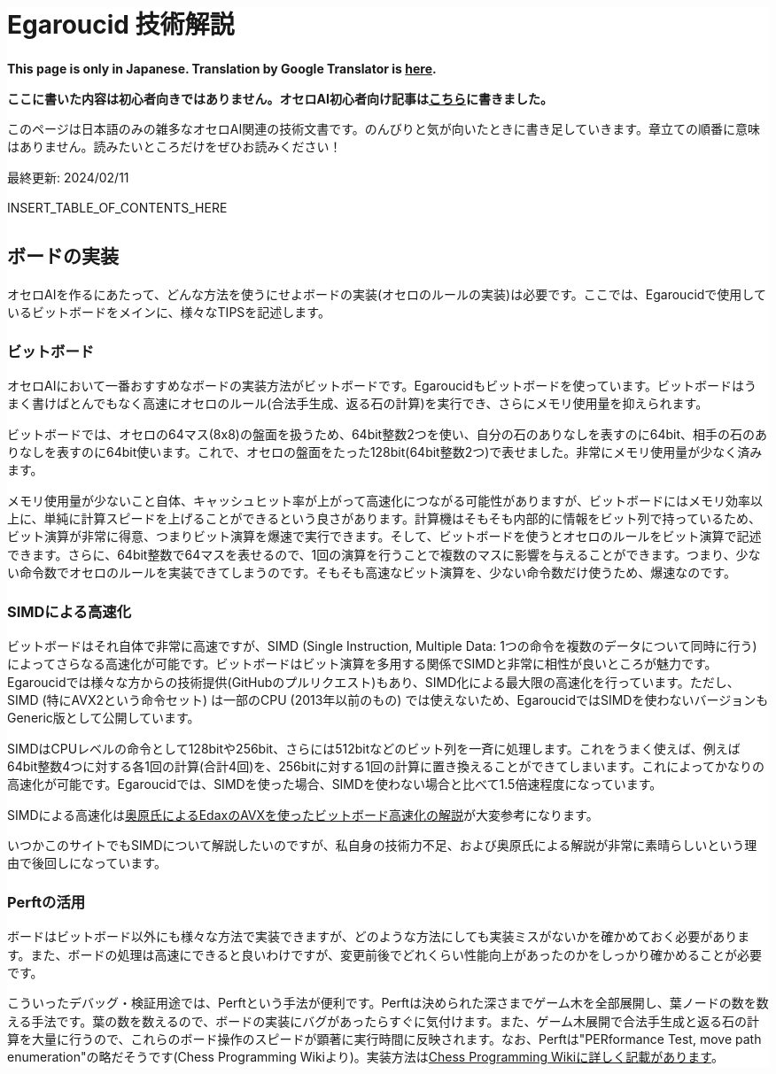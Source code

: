 # Egaroucid 技術解説

<b>This page is only in Japanese. Translation by Google Translator is [here](https://www-egaroucid-nyanyan-dev.translate.goog/ja/technology/explanation/?_x_tr_sl=ja&_x_tr_tl=en&_x_tr_hl=ja&_x_tr_pto=wapp).</b>

**ここに書いた内容は初心者向きではありません。オセロAI初心者向け記事は[こちら](https://note.com/nyanyan_cubetech/m/m54104c8d2f12)に書きました。**

このページは日本語のみの雑多なオセロAI関連の技術文書です。のんびりと気が向いたときに書き足していきます。章立ての順番に意味はありません。読みたいところだけをぜひお読みください！

最終更新: 2024/02/11

INSERT_TABLE_OF_CONTENTS_HERE



## ボードの実装

オセロAIを作るにあたって、どんな方法を使うにせよボードの実装(オセロのルールの実装)は必要です。ここでは、Egaroucidで使用しているビットボードをメインに、様々なTIPSを記述します。

### ビットボード

オセロAIにおいて一番おすすめなボードの実装方法がビットボードです。Egaroucidもビットボードを使っています。ビットボードはうまく書けばとんでもなく高速にオセロのルール(合法手生成、返る石の計算)を実行でき、さらにメモリ使用量を抑えられます。

ビットボードでは、オセロの64マス(8x8)の盤面を扱うため、64bit整数2つを使い、自分の石のありなしを表すのに64bit、相手の石のありなしを表すのに64bit使います。これで、オセロの盤面をたった128bit(64bit整数2つ)で表せました。非常にメモリ使用量が少なく済みます。

メモリ使用量が少ないこと自体、キャッシュヒット率が上がって高速化につながる可能性がありますが、ビットボードにはメモリ効率以上に、単純に計算スピードを上げることができるという良さがあります。計算機はそもそも内部的に情報をビット列で持っているため、ビット演算が非常に得意、つまりビット演算を爆速で実行できます。そして、ビットボードを使うとオセロのルールをビット演算で記述できます。さらに、64bit整数で64マスを表せるので、1回の演算を行うことで複数のマスに影響を与えることができます。つまり、少ない命令数でオセロのルールを実装できてしまうのです。そもそも高速なビット演算を、少ない命令数だけ使うため、爆速なのです。

### SIMDによる高速化

ビットボードはそれ自体で非常に高速ですが、SIMD (Single Instruction, Multiple Data: 1つの命令を複数のデータについて同時に行う) によってさらなる高速化が可能です。ビットボードはビット演算を多用する関係でSIMDと非常に相性が良いところが魅力です。Egaroucidでは様々な方からの技術提供(GitHubのプルリクエスト)もあり、SIMD化による最大限の高速化を行っています。ただし、SIMD (特にAVX2という命令セット) は一部のCPU (2013年以前のもの) では使えないため、EgaroucidではSIMDを使わないバージョンもGeneric版として公開しています。

SIMDはCPUレベルの命令として128bitや256bit、さらには512bitなどのビット列を一斉に処理します。これをうまく使えば、例えば64bit整数4つに対する各1回の計算(合計4回)を、256bitに対する1回の計算に置き換えることができてしまいます。これによってかなりの高速化が可能です。Egaroucidでは、SIMDを使った場合、SIMDを使わない場合と比べて1.5倍速程度になっています。

SIMDによる高速化は[奥原氏によるEdaxのAVXを使ったビットボード高速化の解説](http://www.amy.hi-ho.ne.jp/okuhara/bitboard.htm)が大変参考になります。

いつかこのサイトでもSIMDについて解説したいのですが、私自身の技術力不足、および奥原氏による解説が非常に素晴らしいという理由で後回しになっています。

### Perftの活用

ボードはビットボード以外にも様々な方法で実装できますが、どのような方法にしても実装ミスがないかを確かめておく必要があります。また、ボードの処理は高速にできると良いわけですが、変更前後でどれくらい性能向上があったのかをしっかり確かめることが必要です。

こういったデバッグ・検証用途では、Perftという手法が便利です。Perftは決められた深さまでゲーム木を全部展開し、葉ノードの数を数える手法です。葉の数を数えるので、ボードの実装にバグがあったらすぐに気付けます。また、ゲーム木展開で合法手生成と返る石の計算を大量に行うので、これらのボード操作のスピードが顕著に実行時間に反映されます。なお、Perftは"PERformance Test, move path enumeration"の略だそうです(Chess Programming Wikiより)。実装方法は[Chess Programming Wikiに詳しく記載があります](https://www.chessprogramming.org/Perft)。
